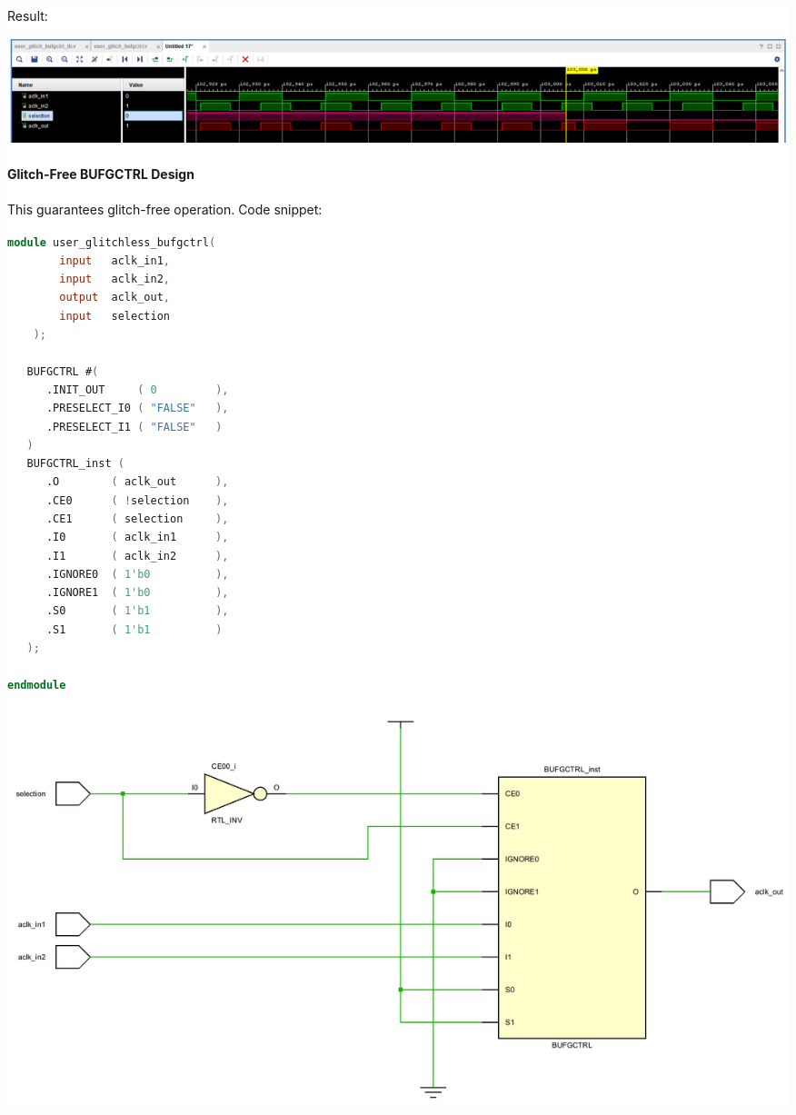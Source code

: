 Result:

![capture6](./assets/Capture17.png)

#### Glitch-Free BUFGCTRL Design

This guarantees glitch-free operation. Code snippet:

```verilog
module user_glitchless_bufgctrl(
        input   aclk_in1,
        input   aclk_in2,
        output  aclk_out,
        input   selection
    );

   BUFGCTRL #(
      .INIT_OUT     ( 0         ),
      .PRESELECT_I0 ( "FALSE"   ),
      .PRESELECT_I1 ( "FALSE"   )
   )
   BUFGCTRL_inst (
      .O        ( aclk_out      ),
      .CE0      ( !selection    ),
      .CE1      ( selection     ),
      .I0       ( aclk_in1      ),
      .I1       ( aclk_in2      ),
      .IGNORE0  ( 1'b0          ),
      .IGNORE1  ( 1'b0          ),
      .S0       ( 1'b1          ),
      .S1       ( 1'b1          )
   );

endmodule
```

![capture12](./assets/Capture14_glitchless_bufgctrl.png)